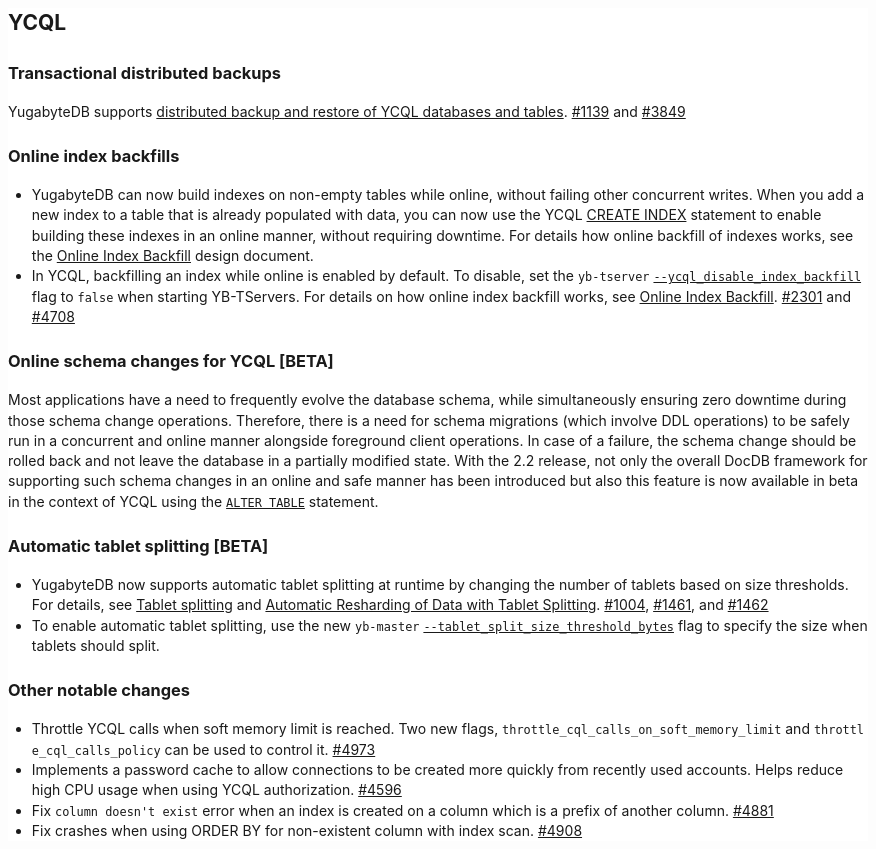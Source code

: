 ## YCQL

### Transactional distributed backups

YugabyteDB supports [distributed backup and restore of YCQL databases and tables](../../manage/backup-restore/snapshot-ysql/). [#1139](https://github.com/yugabyte/yugabyte-db/issues/1139) and [#3849](https://github.com/yugabyte/yugabyte-db/issues/3849)

### Online index backfills

- YugabyteDB can now build indexes on non-empty tables while online, without failing other concurrent writes. When you add a new index to a table that is already populated with data, you can now use the YCQL [CREATE INDEX](../../api/ycql/ddl_create_index/#synopsis) statement to enable building these indexes in an online manner, without requiring downtime. For details how online backfill of indexes works, see the [Online Index Backfill](https://github.com/yugabyte/yugabyte-db/blob/master/architecture/design/online-index-backfill.md) design document.
- In YCQL, backfilling an index while online is enabled by default. To disable, set the `yb-tserver` [`--ycql_disable_index_backfill`](../../reference/configuration/yb-tserver/#ycql-disable-index-backfill) flag to `false` when starting YB-TServers. For details on how online index backfill works, see [Online Index Backfill](https://github.com/yugabyte/yugabyte-db/blob/master/architecture/design/online-index-backfill.md). [#2301](https://github.com/yugabyte/yugabyte-db/issues/2301) and [#4708](https://github.com/yugabyte/yugabyte-db/issues/4708)

### Online schema changes for YCQL [BETA]

Most applications have a need to frequently evolve the database schema, while simultaneously ensuring zero downtime during those schema change operations. Therefore, there is a need for schema migrations (which involve DDL operations) to be safely run in a concurrent and online manner alongside foreground client operations. In case of a failure, the schema change should be rolled back and not leave the database in a partially modified state. With the 2.2 release, not only the overall DocDB framework for supporting such schema changes in an online and safe manner has been introduced but also this feature is now available in beta in the context of YCQL using the [`ALTER TABLE`](../../api/ycql/ddl_alter_table/) statement.

### Automatic tablet splitting [BETA]

- YugabyteDB now supports automatic tablet splitting at runtime by changing the number of tablets based on size thresholds. For details, see [Tablet splitting](../../architecture/docdb-sharding/tablet-splitting) and [Automatic Resharding of Data with Tablet Splitting](https://github.com/yugabyte/yugabyte-db/blob/master/architecture/design/docdb-automatic-tablet-splitting.md). [#1004](https://github.com/yugabyte/yugabyte-db/issues/1004), [#1461](https://github.com/yugabyte/yugabyte-db/issues/1461), and [#1462](https://github.com/yugabyte/yugabyte-db/issues/1462)
- To enable automatic tablet splitting, use the new `yb-master` [`--tablet_split_size_threshold_bytes`](../../reference/configuration/yb-master/#tablet-split-size-threshold-bytes) flag to specify the size when tablets should split.

### Other notable changes

- Throttle YCQL calls when soft memory limit is reached. Two new flags, `throttle_cql_calls_on_soft_memory_limit` and `throttle_cql_calls_policy` can be used to control it. [#4973](https://github.com/yugabyte/yugabyte-db/issues/4973)
- Implements a password cache to allow connections to be created more quickly from recently used accounts. Helps reduce high CPU usage when using YCQL authorization. [#4596](https://github.com/yugabyte/yugabyte-db/issues/4596)
- Fix `column doesn't exist` error when an index is created on a column which is a prefix of another column. [#4881](https://github.com/yugabyte/yugabyte-db/issues/4881)
- Fix crashes when using ORDER BY for non-existent column with index scan. [#4908](https://github.com/yugabyte/yugabyte-db/issues/4908)

